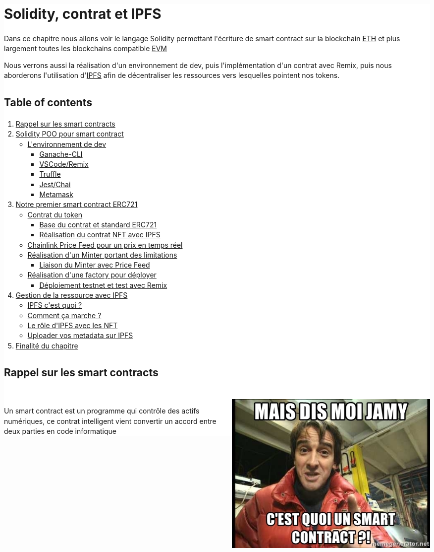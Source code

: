 # Solidity, contrat et IPFS

Dans ce chapitre nous allons voir le langage Solidity permettant l'écriture de smart contract sur la blockchain [ETH](https://ethereum.org/fr/) et plus largement toutes les blockchains compatible [EVM]

Nous verrons aussi la réalisation d'un environnement de dev, puis l'implémentation d'un contrat avec Remix, puis nous aborderons l'utilisation d'[IPFS](#ipfs) afin de décentraliser les ressources vers lesquelles pointent nos tokens.

## Table of contents

1. [Rappel sur les smart contracts](#backtosmartcontract)
2. [Solidity POO pour smart contract](#whatissolidity)
   - [L'environnement de dev](#devenvironment)
     - [Ganache-CLI](#ganache)
     - [VSCode/Remix](#vscodeorremix)
     - [Truffle](#truffle)
     - [Jest/Chai](#jestandchai)
     - [Metamask](#metamask)
3. [Notre premier smart contract ERC721](#urfirstcontract)
   - [Contrat du token](#nftcontract)
     - [Base du contrat et standard ERC721](#nftcontractbase)
     - [Réalisation du contrat NFT avec IPFS](#nftcontractipfs)
   - [Chainlink Price Feed pour un prix en temps réel](#pricefeed)
   - [Réalisation d'un Minter portant des limitations](#minter)
     - [Liaison du Minter avec Price Feed](#minterpricefeed)
   - [Réalisation d'une factory pour déployer](#factorydeploy)
     - [Déploiement testnet et test avec Remix](#remixtestnetandtest)
4. [Gestion de la ressource avec IPFS](#ipfs)
   - [IPFS c'est quoi ?](#whatisipfs)
   - [Comment ça marche ?](#ipfshowitworks)
   - [Le rôle d'IPFS avec les NFT](#ipfsfornft)
   - [Uploader vos metadata sur IPFS](#ipfsuploadurs)
5. [Finalité du chapitre](#final)

## Rappel sur les smart contracts <a name="backtosmartcontract"></a>

</br>
<img align="right" height="300px" src="../assets/whatisnft.jpg"/>
<p align="left">Un smart contract est un programme qui contrôle des actifs numériques, ce contrat intelligent vient convertir un accord entre deux parties en code informatique</p>

[solidity]: https://docs.soliditylang.org/en/v0.8.9/ 'Solidity'
[evm]: https://ethereum.org/en/developers/docs/evm/ 'EVM'
[bytecode]: https://fr.wikipedia.org/wiki/Bytecode 'Bytecode'
[ethereum]: https://ethereum.org/en/ 'Ethereum'
[tendermint]: https://tendermint.com/ 'Tendermint'
[tron]: https://tron.network/ 'Tron'
[binance smart chain]: https://academy.binance.com/fr/articles/an-introduction-to-binance-smart-chain-bsc 'Binance Smart Chain'